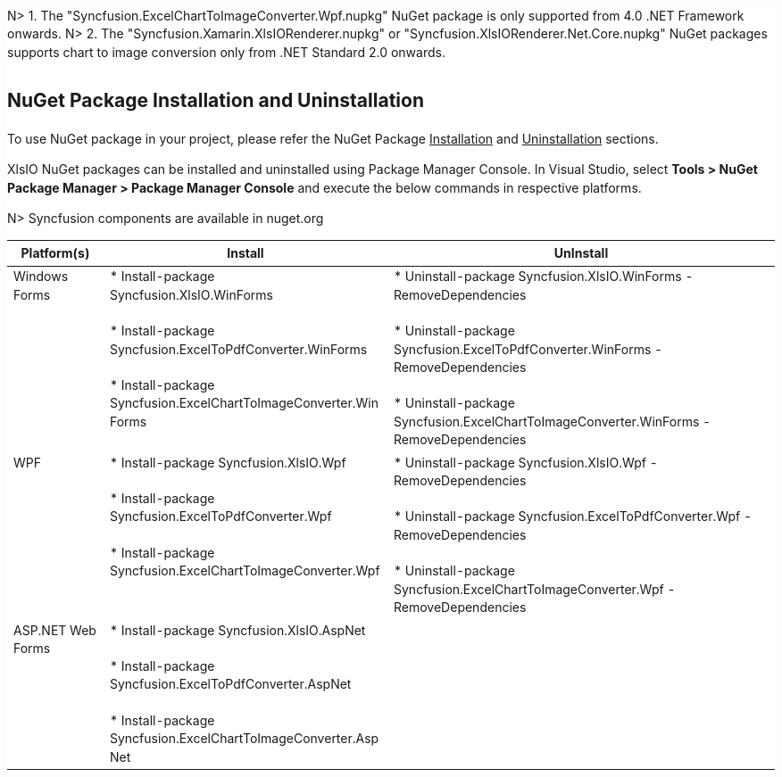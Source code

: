 
N> 1. The "Syncfusion.ExcelChartToImageConverter.Wpf.nupkg" NuGet package is only supported from 4.0 .NET Framework onwards. 
N> 2. The "Syncfusion.Xamarin.XlsIORenderer.nupkg" or "Syncfusion.XlsIORenderer.Net.Core.nupkg" NuGet packages supports chart to image conversion only from .NET Standard 2.0 onwards.

## NuGet Package Installation and Uninstallation

To use NuGet package in your project, please refer the NuGet Package [Installation](https://help.syncfusion.com/extension/syncfusion-nuget-packages/nuget-install-and-configuration) and [Uninstallation](https://help.syncfusion.com/extension/syncfusion-nuget-packages/nuget-uninstallation-process) sections.

XlsIO NuGet packages can be installed and uninstalled using Package Manager Console. In Visual Studio, select **Tools > NuGet Package Manager > Package Manager Console** and execute the below commands in respective platforms.

N> Syncfusion components are available in nuget.org

<table>
<tr>
<thead>
<th><b>Platform(s)</b></th>
<th><b>Install</b></th>
<th><b>UnInstall</b></th>
</thead>
</tr>
<tr>
<td>
Windows Forms
</td>
<td>
* Install-package Syncfusion.XlsIO.WinForms<br/><br/>
* Install-package Syncfusion.ExcelToPdfConverter.WinForms<br/><br/>
* Install-package Syncfusion.ExcelChartToImageConverter.WinForms
</td>
<td>
* Uninstall-package Syncfusion.XlsIO.WinForms -RemoveDependencies <br/><br/>
* Uninstall-package Syncfusion.ExcelToPdfConverter.WinForms -RemoveDependencies <br/><br/>
* Uninstall-package Syncfusion.ExcelChartToImageConverter.WinForms -RemoveDependencies                             
</td>
</tr>
<tr>
<td>
WPF
</td>
<td>
* Install-package Syncfusion.XlsIO.Wpf<br/><br/>
* Install-package Syncfusion.ExcelToPdfConverter.Wpf<br/><br/>
* Install-package Syncfusion.ExcelChartToImageConverter.Wpf
</td>
<td>
* Uninstall-package Syncfusion.XlsIO.Wpf -RemoveDependencies <br/><br/>
* Uninstall-package Syncfusion.ExcelToPdfConverter.Wpf -RemoveDependencies <br/><br/>
* Uninstall-package Syncfusion.ExcelChartToImageConverter.Wpf -RemoveDependencies  
</td>
</tr>
<tr>
<td>
ASP.NET Web Forms
</td>
<td>
* Install-package Syncfusion.XlsIO.AspNet<br/><br/>
* Install-package Syncfusion.ExcelToPdfConverter.AspNet<br/><br/>
* Install-package Syncfusion.ExcelChartToImageConverter.AspNet